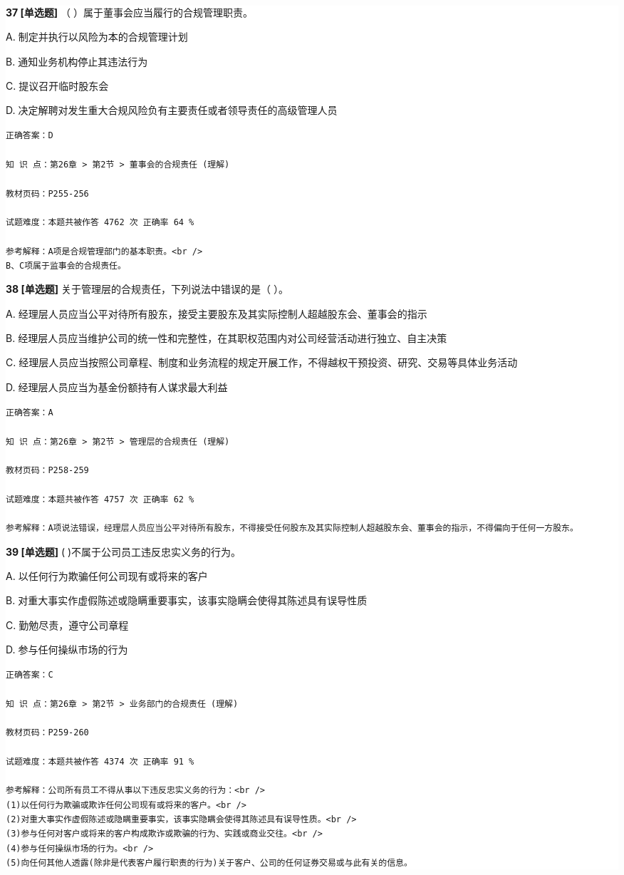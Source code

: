 
**37 [单选题]** （       ）属于董事会应当履行的合规管理职责。

A. 制定并执行以风险为本的合规管理计划

B. 通知业务机构停止其违法行为

C. 提议召开临时股东会

D. 决定解聘对发生重大合规风险负有主要责任或者领导责任的高级管理人员

```
正确答案：D

知 识 点：第26章 > 第2节 > 董事会的合规责任 (理解)

教材页码：P255-256

试题难度：本题共被作答 4762 次 正确率 64 %

参考解释：A项是合规管理部门的基本职责。<br />
B、C项属于监事会的合规责任。
```


**38 [单选题]** 关于管理层的合规责任，下列说法中错误的是（       ）。

A. 经理层人员应当公平对待所有股东，接受主要股东及其实际控制人超越股东会、董事会的指示

B. 经理层人员应当维护公司的统一性和完整性，在其职权范围内对公司经营活动进行独立、自主决策

C. 经理层人员应当按照公司章程、制度和业务流程的规定开展工作，不得越权干预投资、研究、交易等具体业务活动

D. 经理层人员应当为基金份额持有人谋求最大利益

```
正确答案：A

知 识 点：第26章 > 第2节 > 管理层的合规责任 (理解)

教材页码：P258-259

试题难度：本题共被作答 4757 次 正确率 62 %

参考解释：A项说法错误，经理层人员应当公平对待所有股东，不得接受任何股东及其实际控制人超越股东会、董事会的指示，不得偏向于任何一方股东。
```


**39 [单选题]** (        )不属于公司员工违反忠实义务的行为。

A. 以任何行为欺骗任何公司现有或将来的客户

B. 对重大事实作虚假陈述或隐瞒重要事实，该事实隐瞒会使得其陈述具有误导性质

C. 勤勉尽责，遵守公司章程

D. 参与任何操纵市场的行为

```
正确答案：C

知 识 点：第26章 > 第2节 > 业务部门的合规责任 (理解)

教材页码：P259-260

试题难度：本题共被作答 4374 次 正确率 91 %

参考解释：公司所有员工不得从事以下违反忠实义务的行为：<br />
(1)以任何行为欺骗或欺诈任何公司现有或将来的客户。<br />
(2)对重大事实作虚假陈述或隐瞒重要事实，该事实隐瞒会使得其陈述具有误导性质。<br />
(3)参与任何对客户或将来的客户构成欺诈或欺骗的行为、实践或商业交往。<br />
(4)参与任何操纵市场的行为。<br />
(5)向任何其他人透露(除非是代表客户履行职责的行为)关于客户、公司的任何证券交易或与此有关的信息。
```